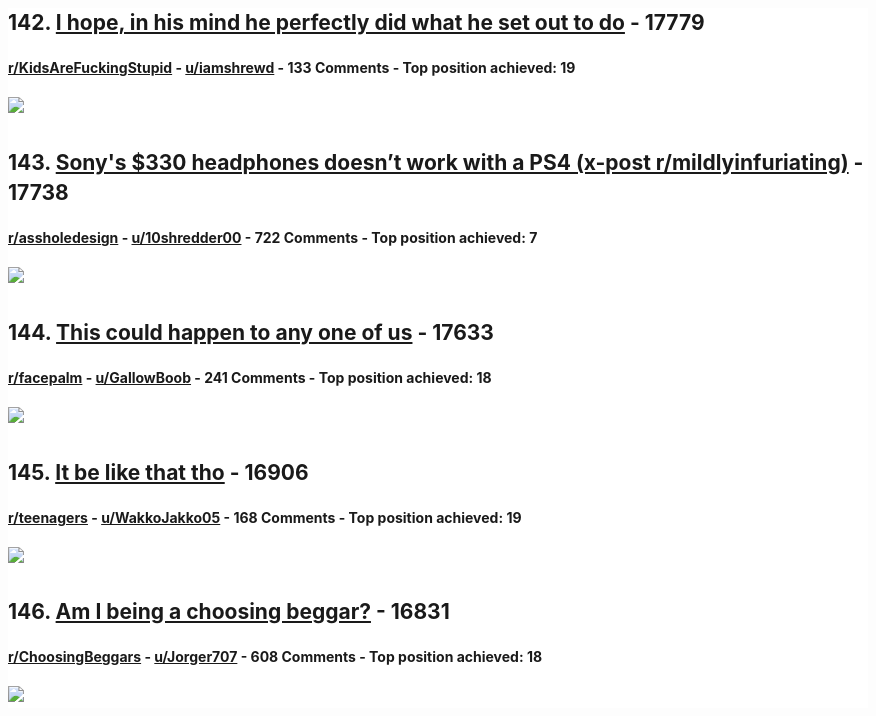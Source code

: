 ## 142. [I hope, in his mind he perfectly did what he set out to do](http://reddit.com/r/KidsAreFuckingStupid/comments/cw2tfz/i_hope_in_his_mind_he_perfectly_did_what_he_set/) - 17779
#### [r/KidsAreFuckingStupid](http://reddit.com/r/KidsAreFuckingStupid) - [u/iamshrewd](http://reddit.com/u/iamshrewd) - 133 Comments - Top position achieved: 19

<a href="https://v.redd.it/gx1pujab3zi31"><img src="https://b.thumbs.redditmedia.com/4mTaQg3rwXMtX3dP_A93xLc1mzL0ns1qN7sqQ0ioyUo.jpg"></img></a>

## 143. [Sony's $330 headphones doesn’t work with a PS4 (x-post r/mildlyinfuriating)](http://reddit.com/r/assholedesign/comments/cwcikg/sonys_330_headphones_doesnt_work_with_a_ps4_xpost/) - 17738
#### [r/assholedesign](http://reddit.com/r/assholedesign) - [u/10shredder00](http://reddit.com/u/10shredder00) - 722 Comments - Top position achieved: 7

<a href="https://imgur.com/ties0Ov"><img src="https://b.thumbs.redditmedia.com/a8KDxQD7kgOAVDEZjELFqfesgClNV1w4p-5q9GFnGio.jpg"></img></a>

## 144. [This could happen to any one of us](http://reddit.com/r/facepalm/comments/cvy7zp/this_could_happen_to_any_one_of_us/) - 17633
#### [r/facepalm](http://reddit.com/r/facepalm) - [u/GallowBoob](http://reddit.com/u/GallowBoob) - 241 Comments - Top position achieved: 18

<a href="https://i.redd.it/b5z5mezolwi31.jpg"><img src="https://b.thumbs.redditmedia.com/YUfwgptclbWF3UVcYrbtyzDE4boCepgaaLzO_3jMdiM.jpg"></img></a>

## 145. [It be like that tho](http://reddit.com/r/teenagers/comments/cw0oop/it_be_like_that_tho/) - 16906
#### [r/teenagers](http://reddit.com/r/teenagers) - [u/WakkoJakko05](http://reddit.com/u/WakkoJakko05) - 168 Comments - Top position achieved: 19

<a href="https://i.redd.it/g3z9wdbhuxi31.jpg"><img src="https://a.thumbs.redditmedia.com/DdZW5ZJeGJsLdIOP_TA-KS7hKA6T6izNqKq87Mx4mW8.jpg"></img></a>

## 146. [Am I being a choosing beggar?](http://reddit.com/r/ChoosingBeggars/comments/cwb712/am_i_being_a_choosing_beggar/) - 16831
#### [r/ChoosingBeggars](http://reddit.com/r/ChoosingBeggars) - [u/Jorger707](http://reddit.com/u/Jorger707) - 608 Comments - Top position achieved: 18

<a href="https://i.imgur.com/UoLCsg6.jpg"><img src="https://b.thumbs.redditmedia.com/uH8CzKxsz1Kw9bEDJxRzkubq4HC3O5FNpKPea8osHSA.jpg"></img></a>
